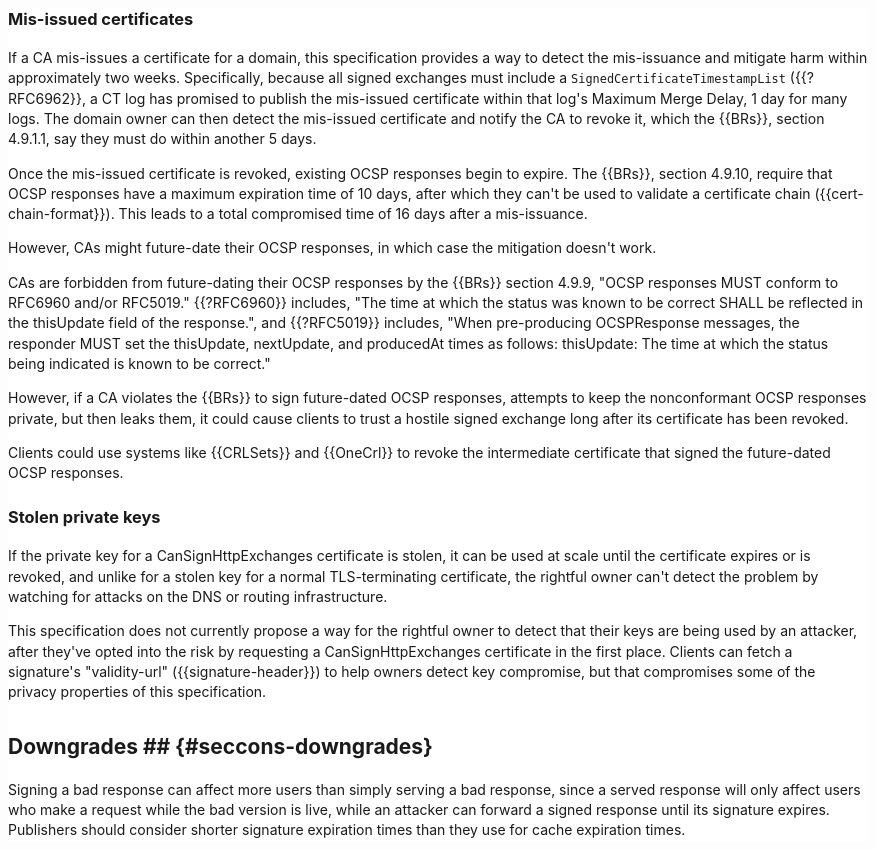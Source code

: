 ### Mis-issued certificates

If a CA mis-issues a certificate for a domain, this specification provides a way
to detect the mis-issuance and mitigate harm within approximately two weeks.
Specifically, because all signed exchanges must include a
`SignedCertificateTimestampList` ({{?RFC6962}}, a CT log has promised to publish
the mis-issued certificate within that log's Maximum Merge Delay, 1 day for many
logs. The domain owner can then detect the mis-issued certificate and notify the
CA to revoke it, which the {{BRs}}, section 4.9.1.1, say they must do within
another 5 days.

Once the mis-issued certificate is revoked, existing OCSP responses begin to
expire. The {{BRs}}, section 4.9.10, require that OCSP responses have a maximum
expiration time of 10 days, after which they can't be used to validate a
certificate chain ({{cert-chain-format}}). This leads to a total compromised
time of 16 days after a mis-issuance.

However, CAs might future-date their OCSP responses, in which case the
mitigation doesn't work.

CAs are forbidden from future-dating their OCSP responses by the {{BRs}} section
4.9.9, "OCSP responses MUST conform to RFC6960 and/or RFC5019." {{?RFC6960}}
includes, "The time at which the status was known to be correct SHALL be
reflected in the thisUpdate field of the response.", and {{?RFC5019}} includes,
"When pre-producing OCSPResponse messages, the responder MUST set the
thisUpdate, nextUpdate, and producedAt times as follows: thisUpdate: The time at
which the status being indicated is known to be correct."

However, if a CA violates the {{BRs}} to sign future-dated OCSP responses,
attempts to keep the nonconformant OCSP responses private, but then leaks them,
it could cause clients to trust a hostile signed exchange long after its
certificate has been revoked.

Clients could use systems like {{CRLSets}} and {{OneCrl}} to revoke the
intermediate certificate that signed the future-dated OCSP responses.

### Stolen private keys

If the private key for a CanSignHttpExchanges certificate is stolen, it can be
used at scale until the certificate expires or is revoked, and unlike for a
stolen key for a normal TLS-terminating certificate, the rightful owner can't
detect the problem by watching for attacks on the DNS or routing infrastructure.

This specification does not currently propose a way for the rightful owner to
detect that their keys are being used by an attacker, after they've opted into
the risk by requesting a CanSignHttpExchanges certificate in the first place.
Clients can fetch a signature's "validity-url" ({{signature-header}}) to help
owners detect key compromise, but that compromises some of the privacy
properties of this specification.

## Downgrades ## {#seccons-downgrades}

Signing a bad response can affect more users than simply serving a bad response,
since a served response will only affect users who make a request while the bad
version is live, while an attacker can forward a signed response until its
signature expires. Publishers should consider shorter signature expiration times
than they use for cache expiration times.
